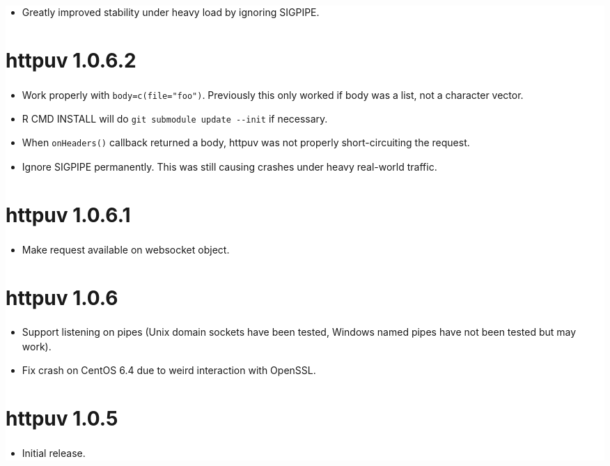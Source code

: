 * Greatly improved stability under heavy load by ignoring SIGPIPE.


# httpuv 1.0.6.2

* Work properly with `body=c(file="foo")`. Previously this only worked if body was a list, not a character vector.

* R CMD INSTALL will do `git submodule update --init` if necessary.

* When `onHeaders()` callback returned a body, httpuv was not properly short-circuiting the request.

* Ignore SIGPIPE permanently. This was still causing crashes under heavy real-world traffic.


# httpuv 1.0.6.1

* Make request available on websocket object.


# httpuv 1.0.6

* Support listening on pipes (Unix domain sockets have been tested, Windows named pipes have not been tested but may work).

* Fix crash on CentOS 6.4 due to weird interaction with OpenSSL.


# httpuv 1.0.5

* Initial release.
